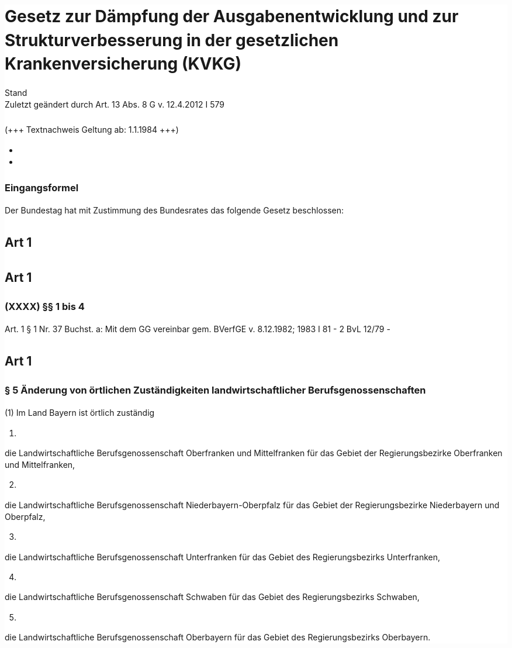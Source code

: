 Gesetz zur Dämpfung der Ausgabenentwicklung und zur Strukturverbesserung in der gesetzlichen Krankenversicherung (KVKG)
=======================================================================================================================

Stand  
Zuletzt geändert durch Art. 13 Abs. 8 G v. 12.4.2012 I 579

### 

(+++ Textnachweis Geltung ab: 1.1.1984 +++)

-
-

### Eingangsformel

Der Bundestag hat mit Zustimmung des Bundesrates das folgende Gesetz beschlossen:

Art 1
-----

### 

Art 1
-----

### (XXXX) §§ 1 bis 4

Art. 1 § 1 Nr. 37 Buchst. a: Mit dem GG vereinbar gem. BVerfGE v. 8.12.1982; 1983 I 81 - 2 BvL 12/79 -

Art 1
-----

### § 5 Änderung von örtlichen Zuständigkeiten landwirtschaftlicher Berufsgenossenschaften

(1) Im Land Bayern ist örtlich zuständig

1.  
die Landwirtschaftliche Berufsgenossenschaft Oberfranken und Mittelfranken für das Gebiet der Regierungsbezirke Oberfranken und Mittelfranken,

2.  
die Landwirtschaftliche Berufsgenossenschaft Niederbayern-Oberpfalz für das Gebiet der Regierungsbezirke Niederbayern und Oberpfalz,

3.  
die Landwirtschaftliche Berufsgenossenschaft Unterfranken für das Gebiet des Regierungsbezirks Unterfranken,

4.  
die Landwirtschaftliche Berufsgenossenschaft Schwaben für das Gebiet des Regierungsbezirks Schwaben,

5.  
die Landwirtschaftliche Berufsgenossenschaft Oberbayern für das Gebiet des Regierungsbezirks Oberbayern.
